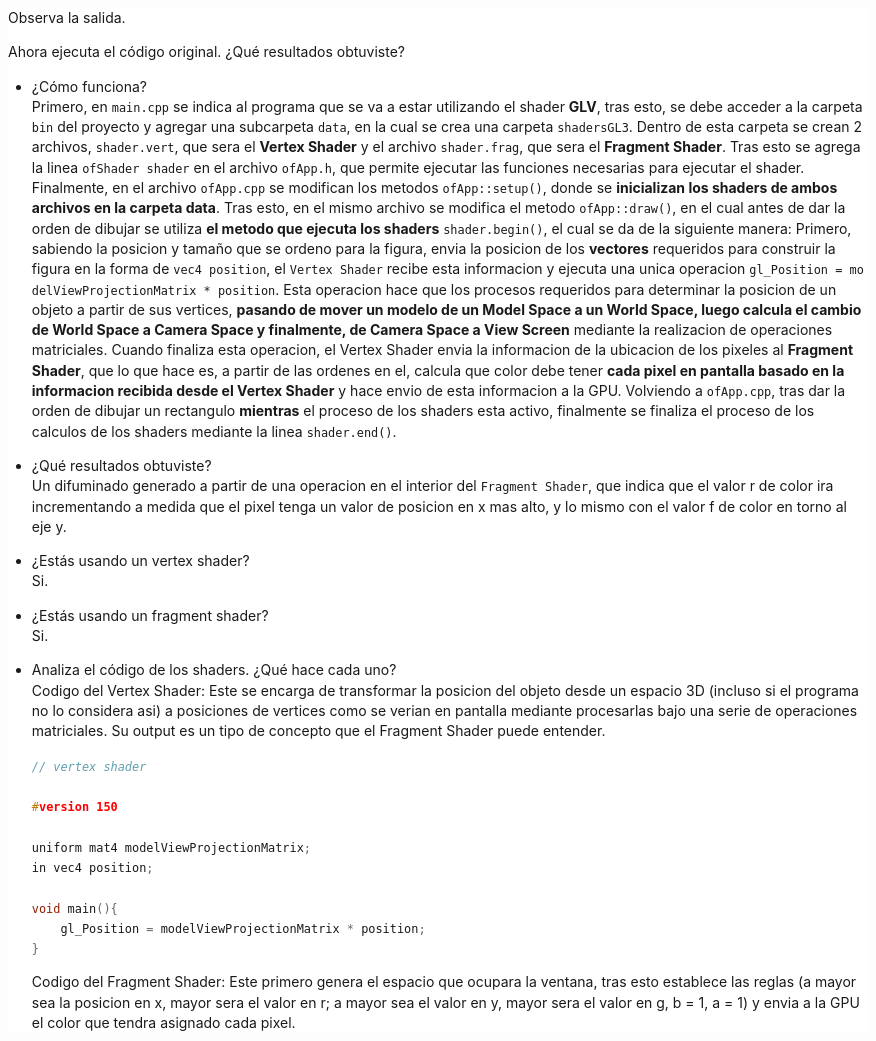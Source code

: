 Observa la salida.

Ahora ejecuta el código original. ¿Qué resultados obtuviste?

- ¿Cómo funciona?  
Primero, en `main.cpp` se indica al programa que se va a estar utilizando el shader **GLV**, tras esto, se debe acceder a la carpeta `bin` del proyecto y agregar una subcarpeta `data`, en la cual se crea una carpeta `shadersGL3`. Dentro de esta carpeta se crean 2 archivos, `shader.vert`, que sera el **Vertex Shader** y el archivo `shader.frag`, que sera el **Fragment Shader**. Tras esto se agrega la linea `ofShader shader` en el archivo `ofApp.h`, que permite ejecutar las funciones necesarias para ejecutar el shader. Finalmente, en el archivo `ofApp.cpp` se modifican los metodos `ofApp::setup()`, donde se **inicializan los shaders de ambos archivos en la carpeta data**. Tras esto, en el mismo archivo se modifica el metodo `ofApp::draw()`, en el cual antes de dar la orden de dibujar se utiliza **el metodo que ejecuta los shaders** `shader.begin()`, el cual se da de la siguiente manera: Primero, sabiendo la posicion y tamaño que se ordeno para la figura, envia la posicion de los **vectores** requeridos para construir la figura en la forma de `vec4 position`, el `Vertex Shader` recibe esta informacion y ejecuta una unica operacion `gl_Position = modelViewProjectionMatrix * position`. Esta operacion hace que los procesos requeridos para determinar la posicion de un objeto a partir de sus vertices, **pasando de mover un modelo de un Model Space a un World Space, luego calcula el cambio de World Space a Camera Space y finalmente, de Camera Space a View Screen** mediante la realizacion de operaciones matriciales. Cuando finaliza esta operacion, el Vertex Shader envia la informacion de la ubicacion de los pixeles al **Fragment Shader**, que lo que hace es, a partir de las ordenes en el, calcula que color debe tener **cada pixel en pantalla basado en la informacion recibida desde el Vertex Shader** y hace envio de esta informacion a la GPU. Volviendo a `ofApp.cpp`, tras dar la orden de dibujar un rectangulo **mientras** el proceso de los shaders esta activo, finalmente se finaliza el proceso de los calculos de los shaders mediante la linea `shader.end()`.
- ¿Qué resultados obtuviste?  
Un difuminado generado a partir de una operacion en el interior del `Fragment Shader`, que indica que el valor r de color ira incrementando a medida que el pixel tenga un valor de posicion en x mas alto, y lo mismo con el valor f de color en torno al eje y.
- ¿Estás usando un vertex shader?  
Si.
- ¿Estás usando un fragment shader?  
Si.
- Analiza el código de los shaders. ¿Qué hace cada uno?  
Codigo del Vertex Shader: Este se encarga de transformar la posicion del objeto desde un espacio 3D (incluso si el programa no lo considera asi) a posiciones de vertices como se verian en pantalla mediante procesarlas bajo una serie de operaciones matriciales. Su output es un tipo de concepto que el Fragment Shader puede entender.

    ```cpp
    // vertex shader

    #version 150

    uniform mat4 modelViewProjectionMatrix;
    in vec4 position;

    void main(){
        gl_Position = modelViewProjectionMatrix * position;
    }
    ```

    Codigo del Fragment Shader: Este primero genera el espacio que ocupara la ventana, tras esto establece las reglas (a mayor sea la posicion en x, mayor sera el valor en r; a mayor sea el valor en y, mayor sera el valor en g, b = 1, a = 1) y envia a la GPU el color que tendra asignado cada pixel.

